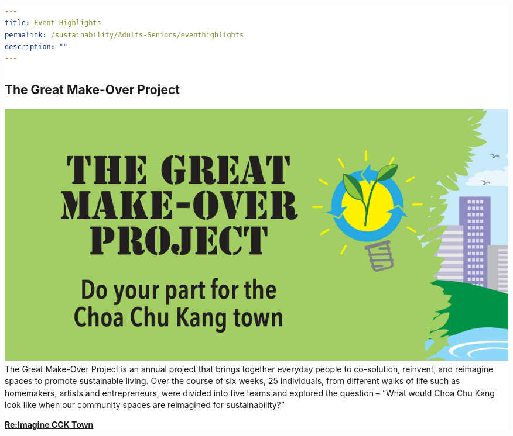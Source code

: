 ```yaml
---
title: Event Highlights
permalink: /sustainability/Adults-Seniors/eventhighlights
description: ""
---
```




## The Great Make-Over Project
![](/images/sustainability/adults-and-seniors/GMO_eDM_600x300_1.jpg)
The Great Make-Over Project is an annual project that brings together everyday people to co-solution, reinvent, and reimagine spaces to promote sustainable living. 
Over the course of six weeks, 25 individuals, from different walks of life such as homemakers, artists and entrepreneurs, were divided into five teams and explored the question – “What would Choa Chu Kang look like when our community spaces are reimagined for sustainability?”

<b><u>Re:Imagine CCK Town </u></b>


<style>
* {
  box-sizing: border-box;
}

.column {
  float: left;
  width: 50%;
  padding: 5px;
}
